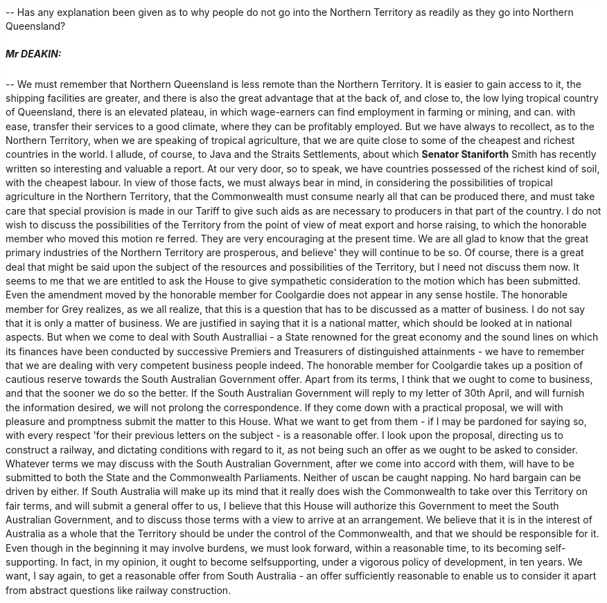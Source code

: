 --  Has any explanation been given as to why people do not go into the Northern Territory as readily as they go into Northern Queensland? 

##### Mr DEAKIN:

-- We must remember that Northern Queensland is less remote than the Northern Territory. It is easier to gain access to it, the shipping facilities are greater, and there is also the great advantage that at the back of, and close to, the low lying tropical country of Queensland, there is an elevated plateau, in which wage-earners can find employment in farming or mining, and can. with ease, transfer their services to a good climate, where they can be profitably employed. But we have always to recollect, as to the Northern Territory, when we are speaking of tropical agriculture, that we are quite close to some of the cheapest and richest countries in the world. I allude, of course, to Java and the Straits Settlements, about which  **Senator Staniforth**  Smith has recently written so interesting and valuable a report. At our very door, so to speak, we have countries possessed of the richest kind of soil, with the cheapest labour. In view of those facts, we must always bear in mind, in considering the possibilities of tropical agriculture in the Northern Territory, that the Commonwealth must consume nearly all that can be produced there, and must take care that special provision is made in our Tariff to give such aids as are necessary to producers in that part of the country. I do not wish to discuss the possibilities of the Territory from the point of view of meat export and horse raising, to which the honorable member who moved this motion re ferred. They are very encouraging at the present time. We are all glad to  know  that the great primary industries of the Northern Territory are prosperous, and believe' they will continue to be so. Of course, there is a great deal that might be said upon the subject of the resources and possibilities of the Territory, but I need not discuss them now. It seems to me that we are entitled to ask the House to give sympathetic consideration to the motion which has been submitted. Even the amendment moved by the honorable member for Coolgardie does not  appear  in any sense hostile. The honorable member for Grey realizes, as we all realize, that this is a question that has to be discussed as a matter of business. I do not say that it is only a matter of business. We are justified in saying that it is a national matter, which should be looked at in national aspects. But when we come to deal with South Australliai - a State renowned for the great economy and the sound lines on which its finances have been conducted by successive Premiers and Treasurers of distinguished attainments - we have to remember that we are dealing with very competent business people indeed. The honorable member for Coolgardie takes up a position of cautious reserve towards the South Australian Government offer. Apart from its terms, I think that we ought to come to business, and that the sooner we do so the better. If the South Australian Government will reply to my letter of 30th April, and will furnish the information desired, we will not prolong the correspondence. If they come down with a practical proposal, we will with pleasure and promptness submit the matter to this House. What we want to get from them - if I may be pardoned for saying so, with every respect 'for their previous letters on the subject - is a reasonable offer. I look upon the proposal, directing us to construct a railway, and dictating conditions with regard to it, as not being such an offer as we ought to be asked to consider. Whatever terms we may discuss with the South Australian Government, after we come into accord with them, will have to be submitted to both the State and the Commonwealth Parliaments. Neither of uscan be caught napping. No hard bargain can be driven by  either.  If South Australia will make up its mind that it really does wish the Commonwealth to take  over  this Territory on fair terms, and will submit a general offer to us, I believe that this House will authorize this Government to meet the South Australian Government, and to discuss those terms with a view to arrive at an arrangement. We believe that it is in the interest of Australia as a whole that the Territory should be under the control of the Commonwealth, and that we should be responsible for it.  Even though in the beginning it may involve burdens, we must look forward, within a reasonable time, to its becoming self-supporting. In fact, in my opinion, it ought to become selfsupporting, under a vigorous policy of development, in ten years. We want, I say again, to get a reasonable offer from South Australia - an offer sufficiently reasonable to enable us to consider it apart from abstract questions like railway construction. 
